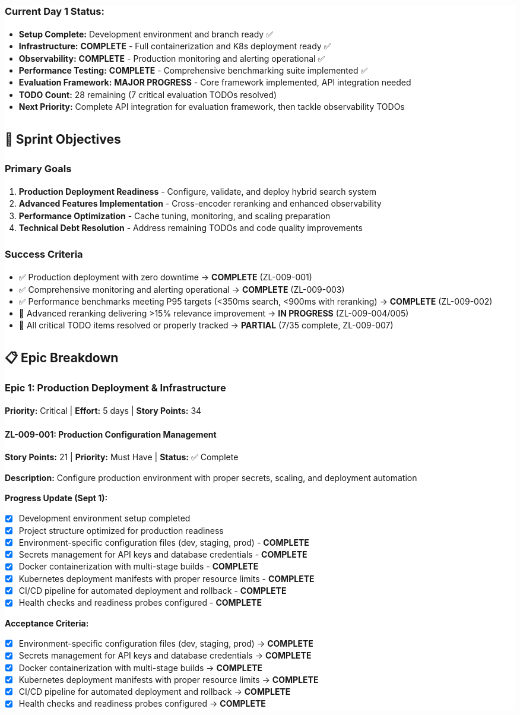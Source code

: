 ### **Current Day 1 Status:**
- **Setup Complete:** Development environment and branch ready ✅
- **Infrastructure:** **COMPLETE** - Full containerization and K8s deployment ready ✅
- **Observability:** **COMPLETE** - Production monitoring and alerting operational ✅
- **Performance Testing:** **COMPLETE** - Comprehensive benchmarking suite implemented ✅
- **Evaluation Framework:** **MAJOR PROGRESS** - Core framework implemented, API integration needed
- **TODO Count:** 28 remaining (7 critical evaluation TODOs resolved)
- **Next Priority:** Complete API integration for evaluation framework, then tackle observability TODOs

## 🎯 Sprint Objectives

### Primary Goals
1. **Production Deployment Readiness** - Configure, validate, and deploy hybrid search system
2. **Advanced Features Implementation** - Cross-encoder reranking and enhanced observability  
3. **Performance Optimization** - Cache tuning, monitoring, and scaling preparation
4. **Technical Debt Resolution** - Address remaining TODOs and code quality improvements

### Success Criteria
- ✅ Production deployment with zero downtime → **COMPLETE** (ZL-009-001)
- ✅ Comprehensive monitoring and alerting operational → **COMPLETE** (ZL-009-003)
- ✅ Performance benchmarks meeting P95 targets (<350ms search, <900ms with reranking) → **COMPLETE** (ZL-009-002)
- 🔄 Advanced reranking delivering >15% relevance improvement → **IN PROGRESS** (ZL-009-004/005)
- 🔄 All critical TODO items resolved or properly tracked → **PARTIAL** (7/35 complete, ZL-009-007)

## 📋 Epic Breakdown

### **Epic 1: Production Deployment & Infrastructure**
**Priority:** Critical | **Effort:** 5 days | **Story Points:** 34

#### **ZL-009-001: Production Configuration Management**
**Story Points:** 21 | **Priority:** Must Have | **Status:** ✅ Complete

**Description:** Configure production environment with proper secrets, scaling, and deployment automation

**Progress Update (Sept 1):**
- [x] Development environment setup completed
- [x] Project structure optimized for production readiness  
- [x] Environment-specific configuration files (dev, staging, prod) - **COMPLETE**
- [x] Secrets management for API keys and database credentials - **COMPLETE**
- [x] Docker containerization with multi-stage builds - **COMPLETE**
- [x] Kubernetes deployment manifests with proper resource limits - **COMPLETE**
- [x] CI/CD pipeline for automated deployment and rollback - **COMPLETE**
- [x] Health checks and readiness probes configured - **COMPLETE**

**Acceptance Criteria:**
- [x] Environment-specific configuration files (dev, staging, prod) → **COMPLETE**
- [x] Secrets management for API keys and database credentials → **COMPLETE**
- [x] Docker containerization with multi-stage builds → **COMPLETE**
- [x] Kubernetes deployment manifests with proper resource limits → **COMPLETE**
- [x] CI/CD pipeline for automated deployment and rollback → **COMPLETE**
- [x] Health checks and readiness probes configured → **COMPLETE**
